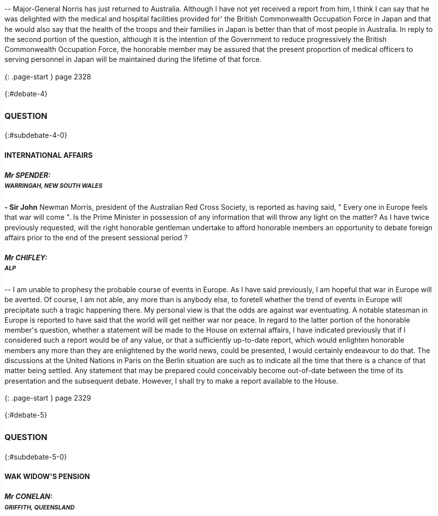 -- Major-General Norris has just returned to Australia. Although I have not yet received a report from him, I think I can say that he was delighted with the medical and hospital facilities provided for' the British Commonwealth Occupation Force in Japan and that he would also say that the health of the troops and their families in Japan is better than that of most people in Australia. In reply to the second portion of the question, although it is the intention of the Government to reduce progressively the British Commonwealth Occupation Force, the honorable member may be assured that the present proportion of medical officers to serving personnel in Japan will be maintained during the lifetime of that force. 

{: .page-start }
page 2328

{:#debate-4}
### QUESTION

{:#subdebate-4-0}
#### INTERNATIONAL AFFAIRS

##### Mr SPENDER:<br><small class="text-muted">WARRINGAH, NEW SOUTH WALES</small>


 **- Sir John** Newman Morris,  president  of the Australian Red Cross Society, is reported as having said, " Every one in Europe feels that war will come ". Is the Prime Minister in possession of any information that will throw any light on the matter? As I have twice previously requested, will the right honorable gentleman undertake to afford honorable members an opportunity to debate foreign affairs prior to the end of the present sessional period ? 

##### Mr CHIFLEY:<br><small class="text-muted">ALP</small>

-- I am unable to prophesy the probable course of events in Europe. As I have said previously, I am hopeful that war in Europe will be averted. Of course, I am not able, any more than is anybody else, to foretell whether the trend of events in Europe will precipitate such a tragic happening there. My personal view is that the odds are against war eventuating. A notable statesman in Europe is reported to have said that the world will get neither war nor peace. In regard to the latter portion of the honorable member's question, whether a statement will be made to the House on external affairs, I have indicated previously that if I considered such a report would be of any value, or that a sufficiently up-to-date report, which would enlighten honorable members any more than they are enlightened by the world news, could be presented, I would certainly endeavour to do that. The discussions at the United Nations in Paris on the Berlin situation are such as to indicate all the time that there is a chance of that matter being settled. Any statement that may be prepared could conceivably become out-of-date between the time of its presentation and the subsequent debate. However, I shall try to make a report available to the House. 

{: .page-start }
page 2329

{:#debate-5}
### QUESTION

{:#subdebate-5-0}
#### WAK WIDOW'S PENSION

##### Mr CONELAN:<br><small class="text-muted">GRIFFITH, QUEENSLAND</small>
